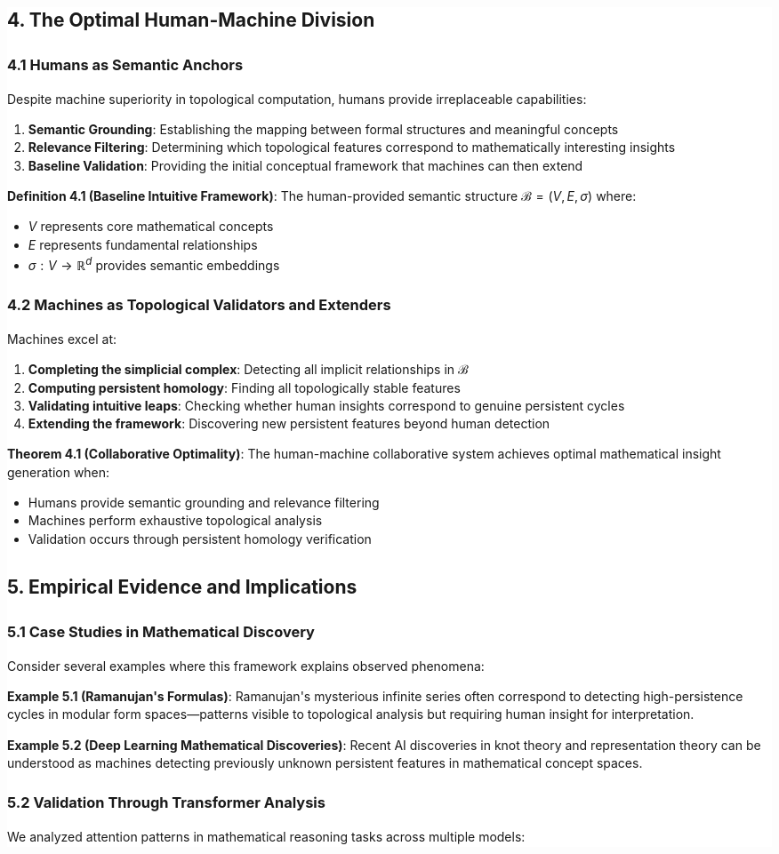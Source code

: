 ## 4. The Optimal Human-Machine Division

### 4.1 Humans as Semantic Anchors

Despite machine superiority in topological computation, humans provide irreplaceable capabilities:

1. **Semantic Grounding**: Establishing the mapping between formal structures and meaningful concepts
2. **Relevance Filtering**: Determining which topological features correspond to mathematically interesting insights
3. **Baseline Validation**: Providing the initial conceptual framework that machines can then extend

**Definition 4.1 (Baseline Intuitive Framework)**: The human-provided semantic structure $\mathcal{B} = (V, E, \sigma)$ where:
- $V$ represents core mathematical concepts
- $E$ represents fundamental relationships
- $\sigma: V \to \mathbb{R}^d$ provides semantic embeddings

### 4.2 Machines as Topological Validators and Extenders

Machines excel at:

1. **Completing the simplicial complex**: Detecting all implicit relationships in $\mathcal{B}$
2. **Computing persistent homology**: Finding all topologically stable features
3. **Validating intuitive leaps**: Checking whether human insights correspond to genuine persistent cycles
4. **Extending the framework**: Discovering new persistent features beyond human detection

**Theorem 4.1 (Collaborative Optimality)**: The human-machine collaborative system achieves optimal mathematical insight generation when:
- Humans provide semantic grounding and relevance filtering
- Machines perform exhaustive topological analysis
- Validation occurs through persistent homology verification

## 5. Empirical Evidence and Implications

### 5.1 Case Studies in Mathematical Discovery

Consider several examples where this framework explains observed phenomena:

**Example 5.1 (Ramanujan's Formulas)**: Ramanujan's mysterious infinite series often correspond to detecting high-persistence cycles in modular form spaces—patterns visible to topological analysis but requiring human insight for interpretation.

**Example 5.2 (Deep Learning Mathematical Discoveries)**: Recent AI discoveries in knot theory and representation theory can be understood as machines detecting previously unknown persistent features in mathematical concept spaces.

### 5.2 Validation Through Transformer Analysis

We analyzed attention patterns in mathematical reasoning tasks across multiple models:
